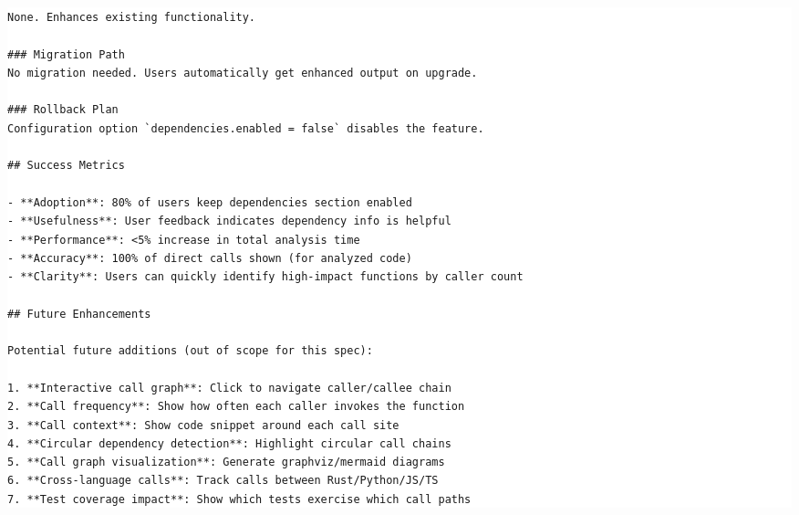 ```
None. Enhances existing functionality.

### Migration Path
No migration needed. Users automatically get enhanced output on upgrade.

### Rollback Plan
Configuration option `dependencies.enabled = false` disables the feature.

## Success Metrics

- **Adoption**: 80% of users keep dependencies section enabled
- **Usefulness**: User feedback indicates dependency info is helpful
- **Performance**: <5% increase in total analysis time
- **Accuracy**: 100% of direct calls shown (for analyzed code)
- **Clarity**: Users can quickly identify high-impact functions by caller count

## Future Enhancements

Potential future additions (out of scope for this spec):

1. **Interactive call graph**: Click to navigate caller/callee chain
2. **Call frequency**: Show how often each caller invokes the function
3. **Call context**: Show code snippet around each call site
4. **Circular dependency detection**: Highlight circular call chains
5. **Call graph visualization**: Generate graphviz/mermaid diagrams
6. **Cross-language calls**: Track calls between Rust/Python/JS/TS
7. **Test coverage impact**: Show which tests exercise which call paths
